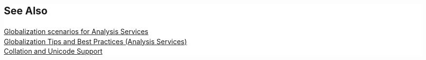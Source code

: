 ## See Also  
 [Globalization scenarios for Analysis Services](../../Topics\TopicNameNotContainA/Globalization-scenarios-for-Analysis-Services.md)   
 [Globalization Tips and Best Practices &#40;Analysis Services&#41;](../Topic/Globalization%20Tips%20and%20Best%20Practices%20\(Analysis%20Services\).md)   
 [Collation and Unicode Support](../../Topics\TopicNameNotContainA/Collation-and-Unicode-Support.md)  
  
  